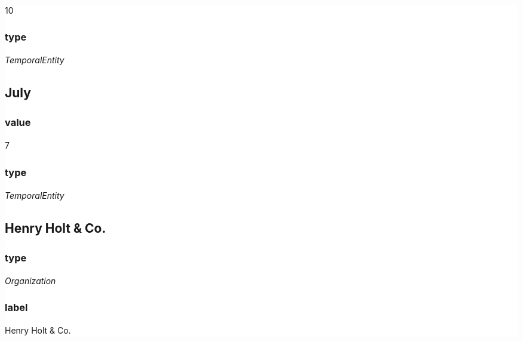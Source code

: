 
10

### type


*TemporalEntity*

## July

### value


7

### type


*TemporalEntity*

## Henry Holt & Co.

### type


*Organization*

### label


Henry Holt & Co.